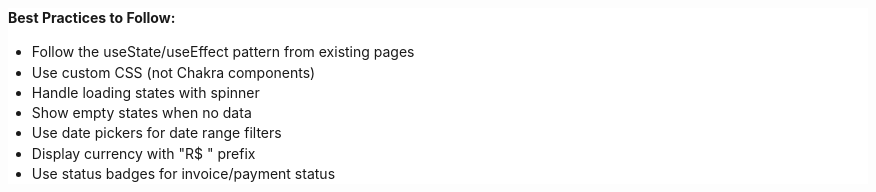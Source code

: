 **Best Practices to Follow:**
- Follow the useState/useEffect pattern from existing pages
- Use custom CSS (not Chakra components)
- Handle loading states with spinner
- Show empty states when no data
- Use date pickers for date range filters
- Display currency with "R$ " prefix
- Use status badges for invoice/payment status

